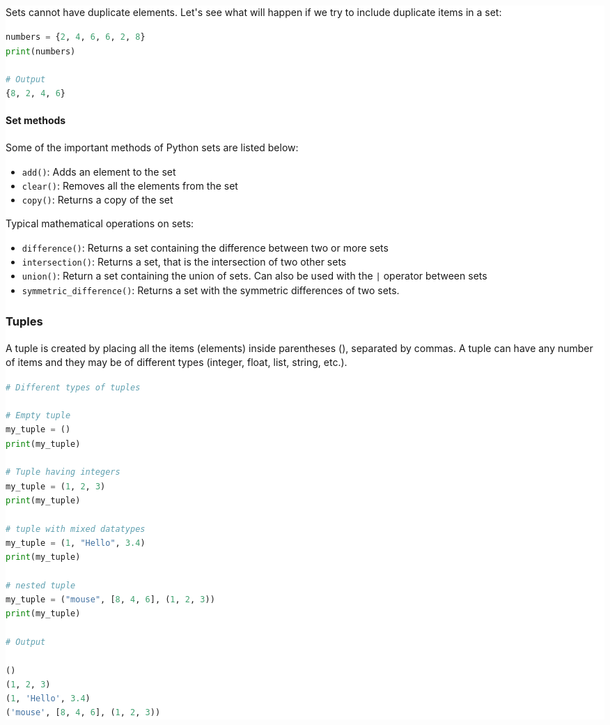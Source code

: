 Sets cannot have duplicate elements. Let's see what will happen if we try to include duplicate items in a set:
```python
numbers = {2, 4, 6, 6, 2, 8}
print(numbers)   

# Output
{8, 2, 4, 6}
```

#### Set methods

Some of the important methods of Python sets are listed below:

* `add()`: Adds an element to the set
* `clear()`: Removes all the elements from the set
* `copy()`:	Returns a copy of the set

Typical mathematical operations on sets:

* `difference()`: Returns a set containing the difference between two or more sets
* `intersection()`: Returns a set, that is the intersection of two other sets
* `union()`: Return a set containing the union of sets. Can also be used with the `|` operator between sets
* `symmetric_difference()`: Returns a set with the symmetric differences of two sets.


### Tuples

A tuple is created by placing all the items (elements) inside parentheses (), separated by commas. 
A tuple can have any number of items and they may be of different types (integer, float, list, string, etc.).

```python
# Different types of tuples

# Empty tuple
my_tuple = ()
print(my_tuple)

# Tuple having integers
my_tuple = (1, 2, 3)
print(my_tuple)

# tuple with mixed datatypes
my_tuple = (1, "Hello", 3.4)
print(my_tuple)

# nested tuple
my_tuple = ("mouse", [8, 4, 6], (1, 2, 3))
print(my_tuple)

# Output

()
(1, 2, 3)
(1, 'Hello', 3.4)
('mouse', [8, 4, 6], (1, 2, 3))
```
